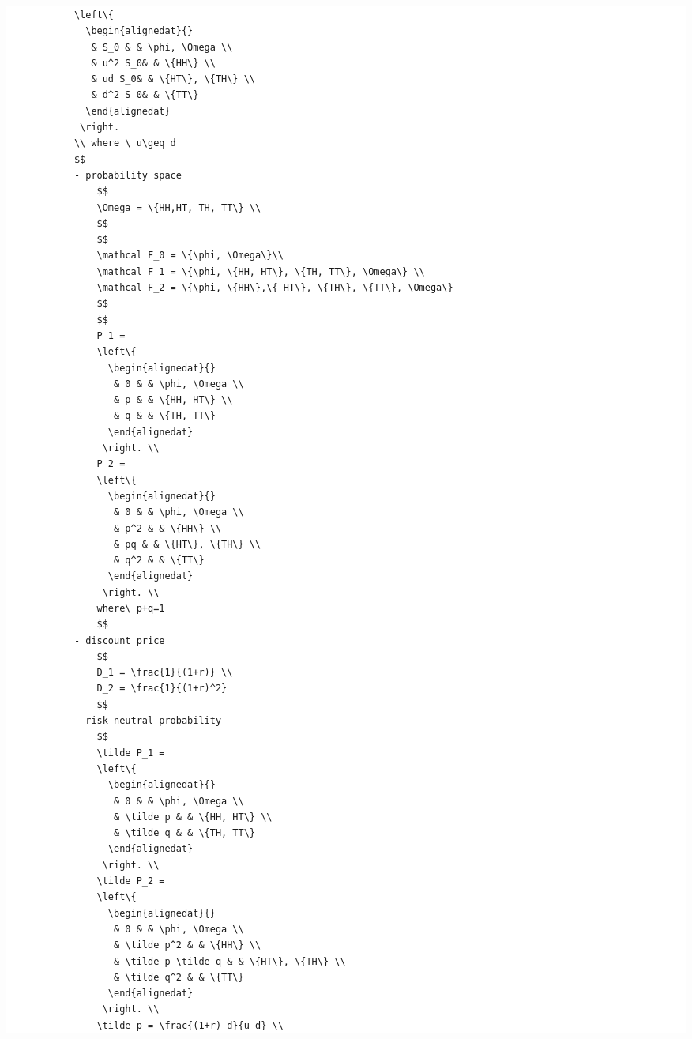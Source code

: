                 \left\{ 
                  \begin{alignedat}{}   
                   & S_0 & & \phi, \Omega \\   
                   & u^2 S_0& & \{HH\} \\ 
                   & ud S_0& & \{HT\}, \{TH\} \\ 
                   & d^2 S_0& & \{TT\}
                  \end{alignedat} 
                 \right. 
                \\ where \ u\geq d
                $$
                - probability space
                    $$
                    \Omega = \{HH,HT, TH, TT\} \\
                    $$
                    $$
                    \mathcal F_0 = \{\phi, \Omega\}\\
                    \mathcal F_1 = \{\phi, \{HH, HT\}, \{TH, TT\}, \Omega\} \\
                    \mathcal F_2 = \{\phi, \{HH\},\{ HT\}, \{TH\}, \{TT\}, \Omega\} 
                    $$
                    $$
                    P_1 = 
                    \left\{ 
                      \begin{alignedat}{}   
                       & 0 & & \phi, \Omega \\   
                       & p & & \{HH, HT\} \\ 
                       & q & & \{TH, TT\}
                      \end{alignedat} 
                     \right. \\
                    P_2 = 
                    \left\{ 
                      \begin{alignedat}{}   
                       & 0 & & \phi, \Omega \\   
                       & p^2 & & \{HH\} \\ 
                       & pq & & \{HT\}, \{TH\} \\ 
                       & q^2 & & \{TT\}
                      \end{alignedat} 
                     \right. \\
                    where\ p+q=1
                    $$
                - discount price
                    $$
                    D_1 = \frac{1}{(1+r)} \\
                    D_2 = \frac{1}{(1+r)^2}
                    $$
                - risk neutral probability
                    $$
                    \tilde P_1 = 
                    \left\{ 
                      \begin{alignedat}{}   
                       & 0 & & \phi, \Omega \\   
                       & \tilde p & & \{HH, HT\} \\ 
                       & \tilde q & & \{TH, TT\}
                      \end{alignedat} 
                     \right. \\
                    \tilde P_2 = 
                    \left\{ 
                      \begin{alignedat}{}   
                       & 0 & & \phi, \Omega \\   
                       & \tilde p^2 & & \{HH\} \\ 
                       & \tilde p \tilde q & & \{HT\}, \{TH\} \\ 
                       & \tilde q^2 & & \{TT\}
                      \end{alignedat} 
                     \right. \\
                    \tilde p = \frac{(1+r)-d}{u-d} \\